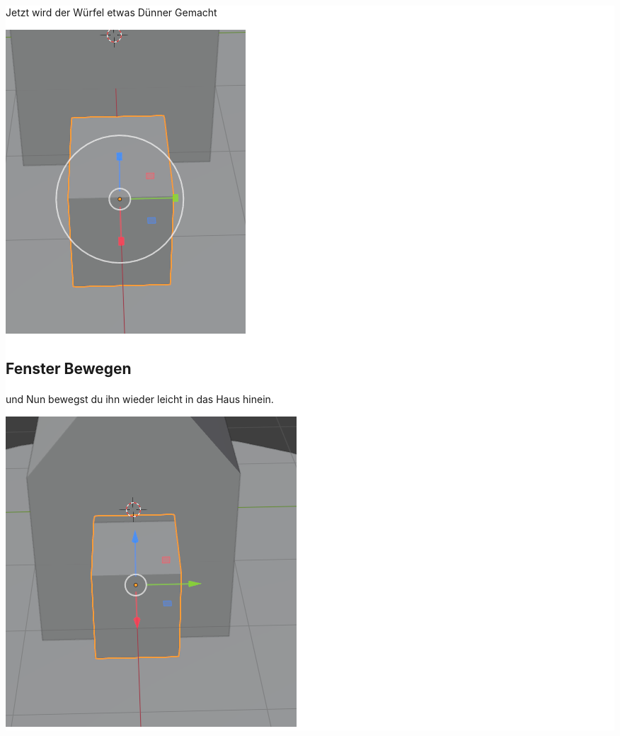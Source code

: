 Jetzt wird der Würfel etwas Dünner Gemacht

![Der Würfel wird Dünner Gemacht](776b7d68382d91d647343a2ebc46d1fda44db6fe.png)


## Fenster Bewegen

und Nun bewegst du ihn wieder leicht in das Haus hinein.

![Der Würfel ragt etwa 10cm in das Haus hinein](2ebf9327222ee062dc212d0448a9356ac0b79eb0.png)
